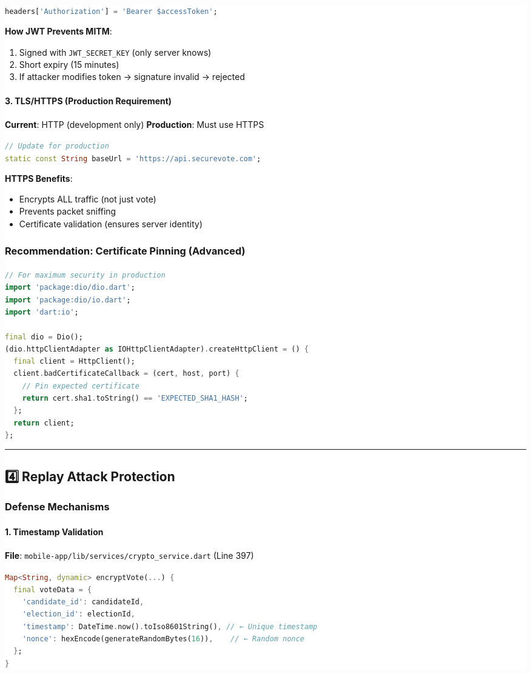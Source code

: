```dart
headers['Authorization'] = 'Bearer $accessToken';
```

**How JWT Prevents MITM**:
1. Signed with `JWT_SECRET_KEY` (only server knows)
2. Short expiry (15 minutes)
3. If attacker modifies token → signature invalid → rejected

#### 3. TLS/HTTPS (Production Requirement)

**Current**: HTTP (development only)
**Production**: Must use HTTPS

```dart
// Update for production
static const String baseUrl = 'https://api.securevote.com';
```

**HTTPS Benefits**:
- Encrypts ALL traffic (not just vote)
- Prevents packet sniffing
- Certificate validation (ensures server identity)

### Recommendation: Certificate Pinning (Advanced)

```dart
// For maximum security in production
import 'package:dio/dio.dart';
import 'package:dio/io.dart';
import 'dart:io';

final dio = Dio();
(dio.httpClientAdapter as IOHttpClientAdapter).createHttpClient = () {
  final client = HttpClient();
  client.badCertificateCallback = (cert, host, port) {
    // Pin expected certificate
    return cert.sha1.toString() == 'EXPECTED_SHA1_HASH';
  };
  return client;
};
```

---

## 4️⃣ Replay Attack Protection

### Defense Mechanisms

#### 1. Timestamp Validation
**File**: `mobile-app/lib/services/crypto_service.dart` (Line 397)

```dart
Map<String, dynamic> encryptVote(...) {
  final voteData = {
    'candidate_id': candidateId,
    'election_id': electionId,
    'timestamp': DateTime.now().toIso8601String(), // ← Unique timestamp
    'nonce': hexEncode(generateRandomBytes(16)),    // ← Random nonce
  };
}
```
